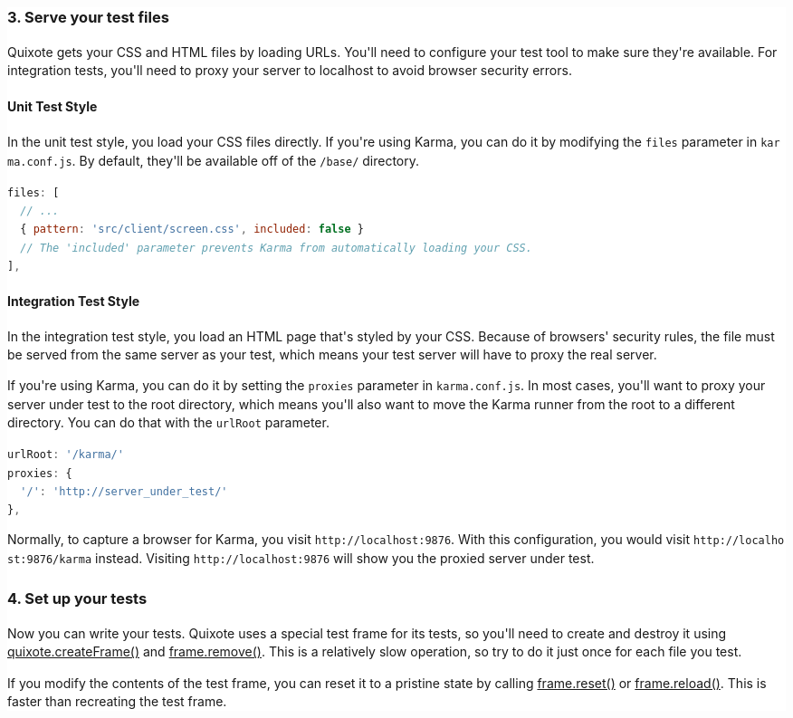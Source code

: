 ### 3. Serve your test files

Quixote gets your CSS and HTML files by loading URLs. You'll need to configure your test tool to make sure they're available. For integration tests, you'll need to proxy your server to localhost to avoid browser security errors.

#### Unit Test Style

In the unit test style, you load your CSS files directly. If you're using Karma, you can do it by modifying the `files` parameter in `karma.conf.js`. By default, they'll be available off of the `/base/` directory. 

```javascript
files: [
  // ...
  { pattern: 'src/client/screen.css', included: false }
  // The 'included' parameter prevents Karma from automatically loading your CSS. 
],
```

#### Integration Test Style

In the integration test style, you load an HTML page that's styled by your CSS. Because of browsers' security rules, the file must be served from the same server as your test, which means your test server will have to proxy the real server.

If you're using Karma, you can do it by setting the `proxies` parameter in `karma.conf.js`. In most cases, you'll want to proxy your server under test to the root directory, which means you'll also want to move the Karma runner from the root to a different directory. You can do that with the `urlRoot` parameter.

```javascript
urlRoot: '/karma/'
proxies: {
  '/': 'http://server_under_test/'
},
```

Normally, to capture a browser for Karma, you visit `http://localhost:9876`. With this configuration, you would visit `http://localhost:9876/karma` instead. Visiting `http://localhost:9876` will show you the proxied server under test.


### 4. Set up your tests

Now you can write your tests. Quixote uses a special test frame for its tests, so you'll need to create and destroy it using [quixote.createFrame()](https://github.com/jamesshore/quixote/blob/master/docs/quixote.md#quixotecreateframe) and [frame.remove()](https://github.com/jamesshore/quixote/blob/master/docs/QFrame.md#frameremove). This is a relatively slow operation, so try to do it just once for each file you test.

If you modify the contents of the test frame, you can reset it to a pristine state by calling [frame.reset()](https://github.com/jamesshore/quixote/blob/master/docs/QFrame.md#framereset) or [frame.reload()](https://github.com/jamesshore/quixote/blob/master/docs/QFrame.md#framereload). This is faster than recreating the test frame.
